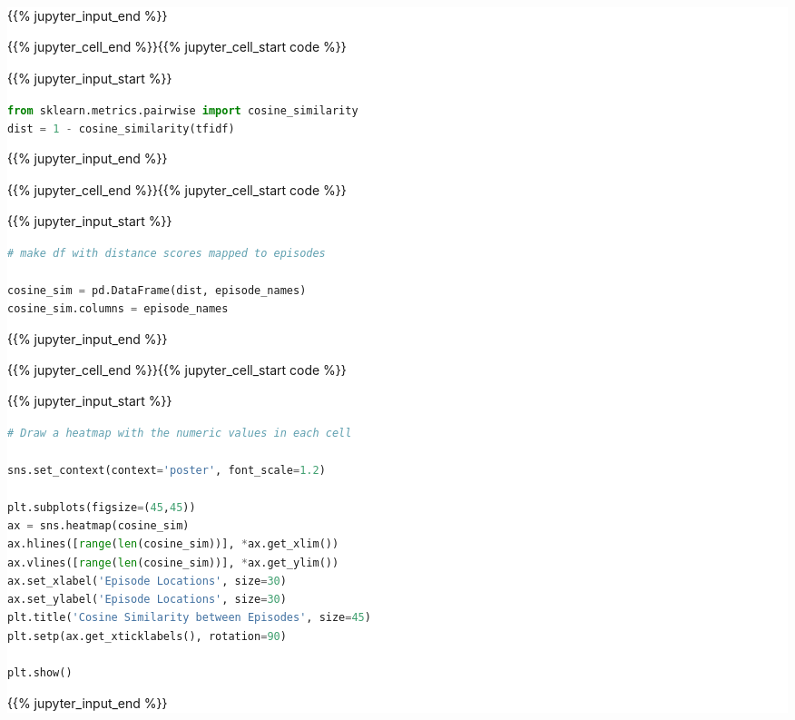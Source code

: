 {{% jupyter_input_end %}}

{{% jupyter_cell_end %}}{{% jupyter_cell_start code %}}


{{% jupyter_input_start %}}

```python
from sklearn.metrics.pairwise import cosine_similarity
dist = 1 - cosine_similarity(tfidf)
```

{{% jupyter_input_end %}}

{{% jupyter_cell_end %}}{{% jupyter_cell_start code %}}


{{% jupyter_input_start %}}

```python
# make df with distance scores mapped to episodes 

cosine_sim = pd.DataFrame(dist, episode_names)
cosine_sim.columns = episode_names
```

{{% jupyter_input_end %}}

{{% jupyter_cell_end %}}{{% jupyter_cell_start code %}}


{{% jupyter_input_start %}}

```python
# Draw a heatmap with the numeric values in each cell

sns.set_context(context='poster', font_scale=1.2)

plt.subplots(figsize=(45,45))
ax = sns.heatmap(cosine_sim)
ax.hlines([range(len(cosine_sim))], *ax.get_xlim())
ax.vlines([range(len(cosine_sim))], *ax.get_ylim())
ax.set_xlabel('Episode Locations', size=30)
ax.set_ylabel('Episode Locations', size=30)
plt.title('Cosine Similarity between Episodes', size=45)
plt.setp(ax.get_xticklabels(), rotation=90)

plt.show()
```

{{% jupyter_input_end %}}

